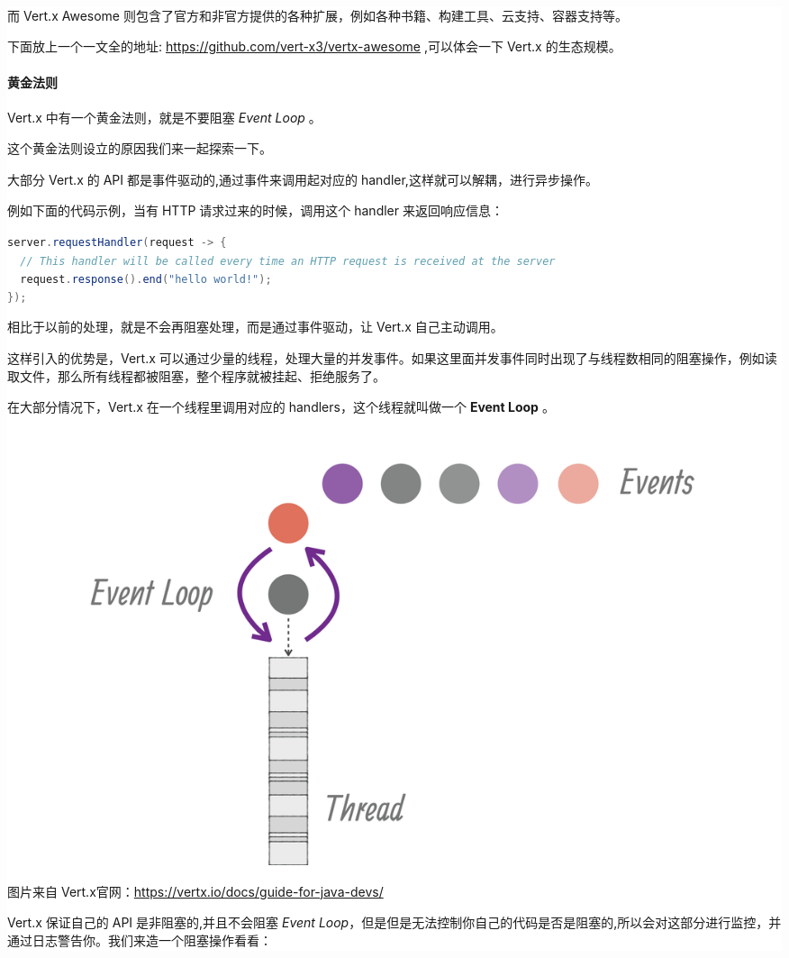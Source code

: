 而 Vert.x Awesome 则包含了官方和非官方提供的各种扩展，例如各种书籍、构建工具、云支持、容器支持等。

下面放上一个一文全的地址: <https://github.com/vert-x3/vertx-awesome> ,可以体会一下 Vert.x 的生态规模。

#### 黄金法则

Vert.x 中有一个黄金法则，就是不要阻塞 _Event Loop_ 。

这个黄金法则设立的原因我们来一起探索一下。

大部分 Vert.x 的 API 都是事件驱动的,通过事件来调用起对应的 handler,这样就可以解耦，进行异步操作。

例如下面的代码示例，当有 HTTP 请求过来的时候，调用这个 handler 来返回响应信息：

```Java
server.requestHandler(request -> {
  // This handler will be called every time an HTTP request is received at the server
  request.response().end("hello world!");
});
```

相比于以前的处理，就是不会再阻塞处理，而是通过事件驱动，让 Vert.x 自己主动调用。

这样引入的优势是，Vert.x 可以通过少量的线程，处理大量的并发事件。如果这里面并发事件同时出现了与线程数相同的阻塞操作，例如读取文件，那么所有线程都被阻塞，整个程序就被挂起、拒绝服务了。

在大部分情况下，Vert.x 在一个线程里调用对应的 handlers，这个线程就叫做一个 **Event Loop** 。

![img](assets/event-loop.png)

图片来自 Vert.x官网：<https://vertx.io/docs/guide-for-java-devs/>

Vert.x 保证自己的 API 是非阻塞的,并且不会阻塞 _Event Loop_，但是但是无法控制你自己的代码是否是阻塞的,所以会对这部分进行监控，并通过日志警告你。我们来造一个阻塞操作看看：
